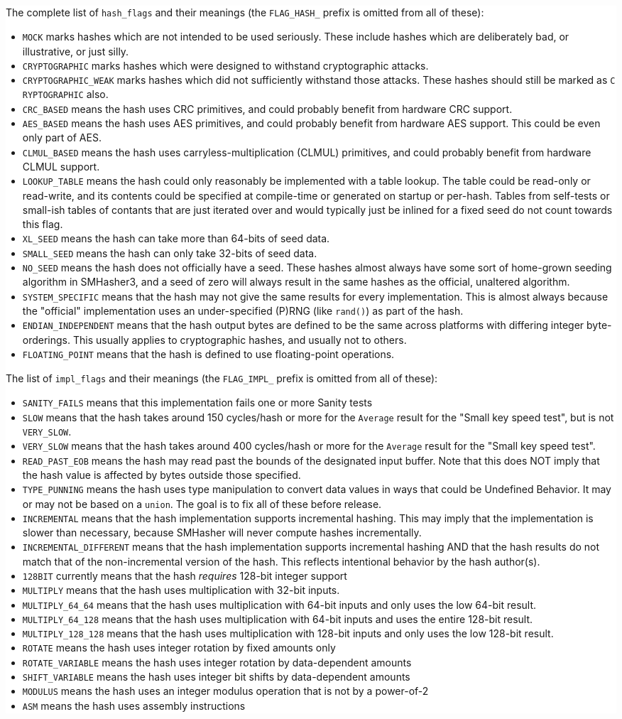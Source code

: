
The complete list of `hash_flags` and their meanings (the `FLAG_HASH_` prefix is
omitted from all of these):
- `MOCK` marks hashes which are not intended to be used seriously. These include
  hashes which are deliberately bad, or illustrative, or just silly.
- `CRYPTOGRAPHIC` marks hashes which were designed to withstand cryptographic attacks.
- `CRYPTOGRAPHIC_WEAK` marks hashes which did not sufficiently withstand those
  attacks. These hashes should still be marked as `CRYPTOGRAPHIC` also.
- `CRC_BASED` means the hash uses CRC primitives, and could probably benefit from
  hardware CRC support.
- `AES_BASED` means the hash uses AES primitives, and could probably benefit from
  hardware AES support. This could be even only part of AES.
- `CLMUL_BASED` means the hash uses carryless-multiplication (CLMUL) primitives, and
  could probably benefit from hardware CLMUL support.
- `LOOKUP_TABLE` means the hash could only reasonably be implemented with a table
  lookup. The table could be read-only or read-write, and its contents could be
  specified at compile-time or generated on startup or per-hash. Tables from
  self-tests or small-ish tables of contants that are just iterated over and would
  typically just be inlined for a fixed seed do not count towards this flag.
- `XL_SEED` means the hash can take more than 64-bits of seed data.
- `SMALL_SEED` means the hash can only take 32-bits of seed data.
- `NO_SEED` means the hash does not officially have a seed. These hashes almost
  always have some sort of home-grown seeding algorithm in SMHasher3, and a seed of
  zero will always result in the same hashes as the official, unaltered algorithm.
- `SYSTEM_SPECIFIC` means that the hash may not give the same results for every
  implementation. This is almost always because the "official" implementation uses an
  under-specified (P)RNG (like `rand()`) as part of the hash.
- `ENDIAN_INDEPENDENT` means that the hash output bytes are defined to be the same
  across platforms with differing integer byte-orderings. This usually applies to
  cryptographic hashes, and usually not to others.
- `FLOATING_POINT` means that the hash is defined to use floating-point operations.

The list of `impl_flags` and their meanings (the `FLAG_IMPL_` prefix is omitted from
all of these):
- `SANITY_FAILS` means that this implementation fails one or more Sanity tests
- `SLOW` means that the hash takes around 150 cycles/hash or more for the
  `Average` result for the "Small key speed test", but is not `VERY_SLOW`.
- `VERY_SLOW` means that the hash takes around 400 cycles/hash or more for the
  `Average` result for the "Small key speed test".
- `READ_PAST_EOB` means the hash may read past the bounds of the designated input
  buffer. Note that this does NOT imply that the hash value is affected by bytes
  outside those specified.
- `TYPE_PUNNING` means the hash uses type manipulation to convert data values in ways
  that could be Undefined Behavior. It may or may not be based on a `union`. The goal
  is to fix all of these before release.
- `INCREMENTAL` means that the hash implementation supports incremental hashing. This
  may imply that the implementation is slower than necessary, because SMHasher will
  never compute hashes incrementally.
- `INCREMENTAL_DIFFERENT` means that the hash implementation supports incremental
  hashing AND that the hash results do not match that of the non-incremental version
  of the hash. This reflects intentional behavior by the hash author(s).
- `128BIT` currently means that the hash _requires_ 128-bit integer support
- `MULTIPLY` means that the hash uses multiplication with 32-bit inputs.
- `MULTIPLY_64_64` means that the hash uses multiplication with 64-bit inputs and
  only uses the low 64-bit result.
- `MULTIPLY_64_128` means that the hash uses multiplication with 64-bit inputs and
  uses the entire 128-bit result.
- `MULTIPLY_128_128` means that the hash uses multiplication with 128-bit inputs and
  only uses the low 128-bit result.
- `ROTATE` means the hash uses integer rotation by fixed amounts only
- `ROTATE_VARIABLE` means the hash uses integer rotation by data-dependent amounts
- `SHIFT_VARIABLE` means the hash uses integer bit shifts by data-dependent amounts
- `MODULUS` means the hash uses an integer modulus operation that is not by a power-of-2
- `ASM` means the hash uses assembly instructions